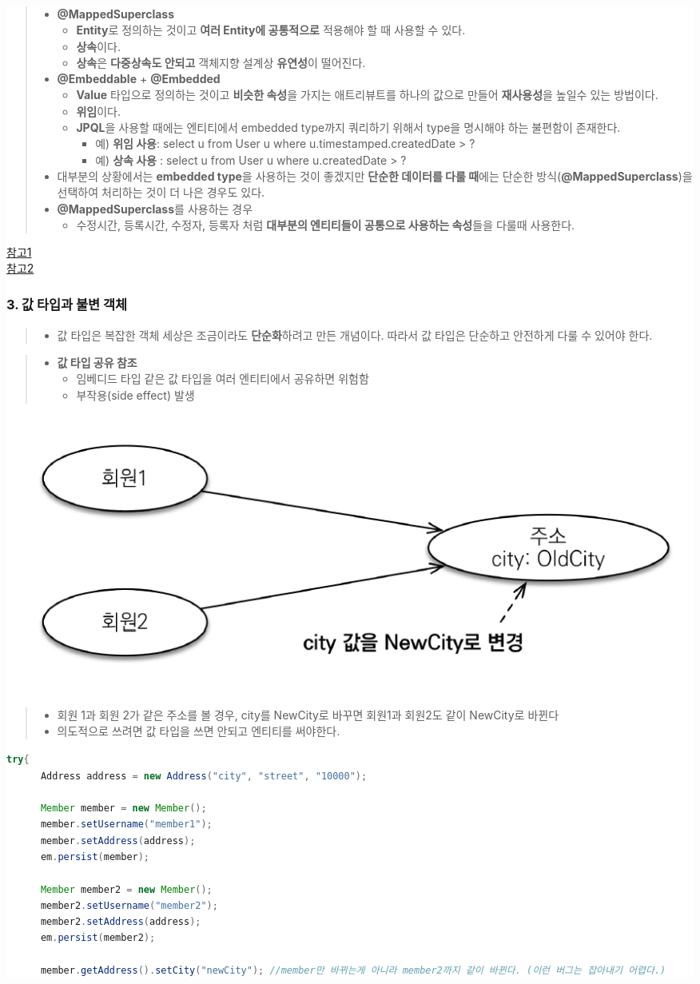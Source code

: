 > - **@MappedSuperclass**
>   - **Entity**로 정의하는 것이고 **여러 Entity에 공통적으로** 적용해야 할 때 사용할 수 있다.
>   - **상속**이다.
>   - **상속**은 **다중상속도 안되고** 객체지향 설계상 **유연성**이 떨어진다.
> - **@Embeddable** + **@Embedded**
>   - **Value** 타입으로 정의하는 것이고 **비슷한 속성**을 가지는 애트리뷰트를 하나의 값으로 만들어 **재사용성**을 높일수 있는 방법이다.
>   - **위임**이다.
>   - **JPQL**을 사용할 때에는 엔티티에서 embedded type까지 쿼리하기 위해서 type을 명시해야 하는 불편함이 존재한다.
>     - 예) **위임 사용**: select u from User u where u.timestamped.createdDate > ?
>     - 예) **상속 사용** : select u from User u where u.createdDate > ?
> - 대부분의 상황에서는 **embedded type**을 사용하는 것이 좋겠지만 **단순한 데이터를 다룰 때**에는 단순한 방식(**@MappedSuperclass**)을 선택하여 처리하는 것이 더 나은 경우도 있다.
> - **@MappedSuperclass**를 사용하는 경우
>   - 수정시간, 등록시간, 수정자, 등록자 처럼 **대부분의 엔티티들이 공통으로 사용하는 속성**들을 다룰때 사용한다.

[참고1](https://lob-dev.tistory.com/entry/Base-Column를-사용할-때-MappedSuperclass-와-embedded-Type-중-무엇을-사용해야-할까) <br>
[참고2](https://www.inflearn.com/questions/18578)

### 3. 값 타입과 불변 객체

> - 값 타입은 복잡한 객체 세상은 조금이라도 **단순화**하려고 만든 개념이다. 따라서 값 타입은 단순하고 안전하게 다룰 수 있어야 한다.

> - **값 타입 공유 참조**
>   - 임베디드 타입 같은 값 타입을 여러 엔티티에서 공유하면 위험함
>   - 부작용(side effect) 발생

![TEXT](../../assets/forPost/JPA_Basic/%EA%B0%92%ED%83%80%EC%9E%85%20%EB%B6%80%EC%9E%91%EC%9A%A9.png "값 타입 부작용")

> - 회원 1과 회원 2가 같은 주소를 볼 경우, city를 NewCity로 바꾸면 회원1과 회원2도 같이 NewCity로 바뀐다
> - 의도적으로 쓰려면 값 타입을 쓰면 안되고 엔티티를 써야한다.

```java
try{
      Address address = new Address("city", "street", "10000");

      Member member = new Member();
      member.setUsername("member1");
      member.setAddress(address);
      em.persist(member);

      Member member2 = new Member();
      member2.setUsername("member2");
      member2.setAddress(address);
      em.persist(member2);

      member.getAddress().setCity("newCity"); //member만 바뀌는게 아니라 member2까지 같이 바뀐다. (이런 버그는 잡아내기 어렵다.)
```
